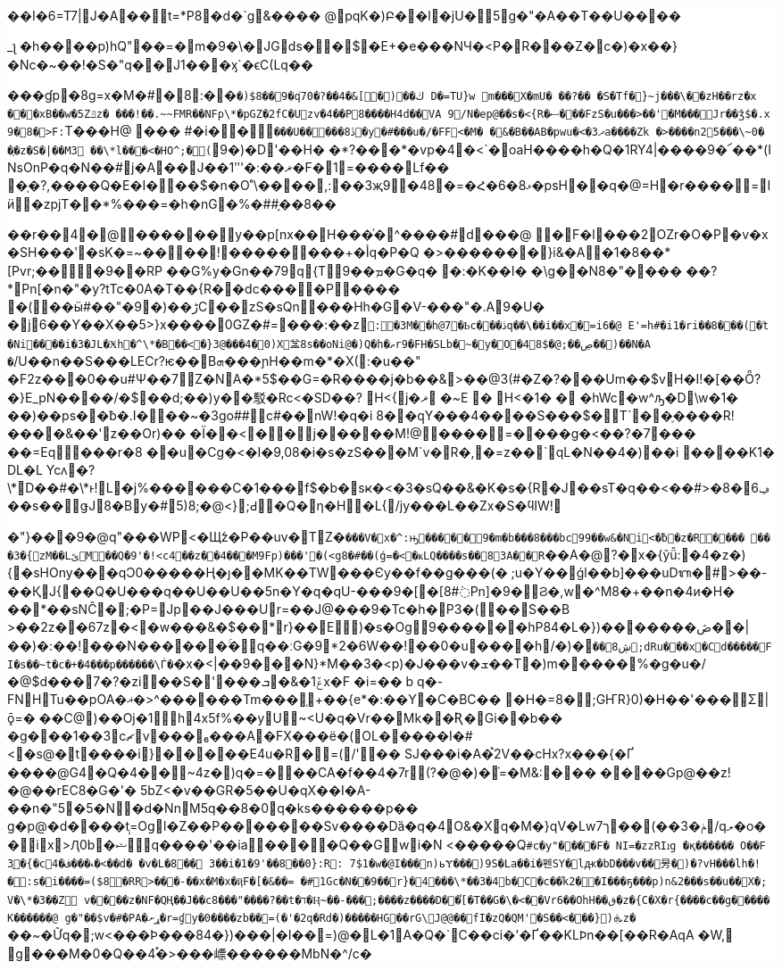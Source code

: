  ��I�6=T7|J�A��t=\*P8�d�`g&����
@pqK�) Բ��l�jU�5g�"�A��⁢T��U� � ⫧��
 
 \_ʅ �h����p)hQ"��=� m�9�\�JGds��$�E+�e���NЧ�<P�R���Z�c�)�x��}�Nc�~��ǃ�S�"q��J1��\�ӽ `�ϵC(Lq��
 
 ���ɠ p�8g=x�M�#�8:��`�)$8��9�q֙70�?��4�&[�)��ڬ D�=TU}w
m���X�mU�
��?�� �S�Tf�}~j���\��zH��rz�x ��׊�xB��w�5Zݿz�
���!��.~~FMR��NFp\*�pGZ�2fC�Uzv�4��P8����H4d��VA 9/N�ep@��s�<{R�ސ���FzS�u���>��'�M ���Jr��ǯ$�.x9�8�>F:`T���H@ ��� #�i��`���U�����ڐ8�y�#���u�/�FF<�M�
�&�B��AB�pwu�<�3ދa����Zk
�>����n25���\~0� �֣�z�S�|��M3 ��\*l���<�HO^;�(`9�)�D'��H�
�\*?���\*�vp�4�<`�oaH����h�Q�1RY4|����9� ՜��\*(I
NsOnP�q�N��#j�A��J��ޜ��:�'ʺ1�F�1=����Lf�� �֤�?,����Q�E�I���$�n�O˚\����,:��3җ9�48�=�Հ�6�ޅ8�psH��q�@=H�r����=Iӥ�zpjT��\*%���=�h�nG�%�##֑��8��
 
 ��r��4�@������y��p[nx��H���֓�^����#d� ��@
�F�l���2OZr�O�P�v�x �SH���ʹ�sK�=~����!��������+�أq�P�Q �>������� }i&�A�1�8��\*[Pvr;��󩭾�9��RP ��G%y�Gn�� 79q׾{Tܡ��9�G�q�
�:�K��I� �\g��N8�"���� ��?\*Pn[�n�"�y?tTc�0A�T��{R��dc����P���� �(��ӹ#��"�9�)��ڑC��zS�sQn���Hh�G�V-���"�.A9�U� �j6��Y��X��5>}x����0GZ�#=���:��z`:�3M��h@7�Ҍc���ڎq�� \��i��x�=i6�@
E'=h#�i1�ri��8���(�֔t�Ni����i�3�JL�Ӿh�^\*�B��<�}3@ ���4�0)X㿽8s��oNi@�)Q�h �ތr9�FH�SLb�~�y�O�48$�@;��ڝ��)��N�A�`/U��n��S���LECr?ѥ��Bܗ���ɲH��m�\*�X(:�u��" �F2z���0��u#Ψ��7Z�NA�\*5$��G=�R����j�b��&>��@3(#�Z�?���Um��$vH�I!�[��Ȫ?�}E\_pN����/�$��d;��)y��駁�Rc<�SD��?
H<{j�ޜ �~E  \�
H<�1� � �hWc�w^ԡ�D\w�1�
��)��ps��ƀ�.I���~�3go##c#��nW!�q�i 8��ԛY���4����S���$�T`��֛����R!����&��'z��Or)�� �Ϊ��<��j�����M!@����=����g�<��?�7���
��=Eq���r�8 ��u�Cg�<�I�9,08�i�s�zS���M`v�R�,�=z��`qL�N��4�)��i
����K1�
DL�L
Ycʌ�?\*D��#�\*ͱ!L�j%������C�1���f$�b�sҝ�<�3�sQ��& �K�s�{R�J��sT�q��<��#>�ݠ6�8��s�� ǥJ8�By�#5)8;�@<};Ԁ�Q�ƞ�H�L{/jy���L��Zx�S�ϥIW!
 
 �"}���9�@q"���WP<�Щެz�P��uv�TZ�`���V�x�^:ԣ�����9�m�b���8���bc99��w&�Ni<�ƀ�z�R���� ���3�{zM��LێM��Q�9'�!<c4��z��4�� �M9Fp)���'�(<g8�#��(ǵ=�<�ҝLQ����s��83A��R`��A�@?�x�{ўǚ:�4 �z�){�sHOny���qϽ0�����Ң�ȷ��MK��TW���Єy��f��g���(�
 ;u�Y��ǵl��b]���uDᬕ�#>��-��ҚJ{��Q�U���q��U��U��5n�Y�q�qU-���9�[�[8#߭Pn]�9�Ϩ�,w�^M8�+��n�4и�H�
��\*��sNĈ�;�P=Jp� �J���Ur=��J@���9�Tc�h�P3�(��S��B >��2z��67z�<�w���&�$��\*r}��E)�s�Og9�����❉�hP84�L�})�������ڞ��|��)�:��!���N������ۚ�q��ːG�9\*2�6W��!��0� u����h/�)�`��ڜ8;dRu�� �x�Cd�����FI�s��~t�c�+�4���p������\Ѓ�`�x�<|��9���N}\*M��3�<p)�J���v�ܫ��T�)m�����%� g�u�/�@$d���7�?�zi��S�'���ݞ1�&�ܒx�F �i=�� b  q�-FNHTu��pOA�ޣ�>^������Tm���֤+��{e\*�:��Y�C�BC�� �H�=8�;GҤR}0)�H��'���Σ|ǭ=� ��C@ )��Oj�1⟎h4x5f%��yU~<U�q�Vr��Mk� �Ʀ�Gi� �b��
�g���1��3cޗv���₆���A�FX���ё�(OL�����I�#<�s@�t����i}�����E4u�R�\=(/'�� SJ���i�A�֩2V��cHx?x���{�Ґ ����@G4�Q�4� �~4z�)q�=���CA�f��4�7r(?�@�)�֗=�M&:��� ����Gp@��z!�@��rEC8� G�'�
5bZ<�v��GR�5��U �qX��I�A-��n�"5�5�N�d�NnM5q��8�0q�ks������p�� g�p@�d����݄t=Oցl�Z��P�������Sv����Dȁ�q�4O&�Xq�M�\}qV�Lwݥ�3��)�� ך7/qލ�o��i x>Ԯ0b�ޝq����'��ia����Q��Gwi�N <�����Q`#c�y"����F�
NI=�zzRIܐg �қ������
O��F3֛�{�cޑ���ڤ�4�<��d� 
�v�L�8��
3��i�1�9'��8��0}:R:
7$1� w�@I���n)ьɎ���)9S�La��i�펜SY�lԫ�bD���v��昘�)�?vH���lh�!�:s�i����=($8�RR>���-��x�M �x�ҋF�[�&��= �#1Gc�N��9��r}�4���\*��3�4b�C�c��֓k2��I���ҕ���p)n&2���s��ս��X�;V�\*�3��Z v����z�NF�QҢ��J��c8���"����?��t�ד�Ӊ~��-���;����z����D��֯[�T��G�\�<��Vr6��OhH��ڧ�z�{C�X�r{����c��g�����K������@ g�"��$v�#�PA�ړށ�r=ɠy�0����zb��=(�'�2q�Rd�)�����HG��rG\J@@��fI�zQ�QM'�S��<���})ܞz�`��~�Ữq�;w<���Þ���84�})���|�I�� =)@�L�1A�Q� `C��ci�'�Ґ��KLϷn��[��R�AqA �W, g���M�0�Q��4֠�>���㟽������MbN�^/c�
 